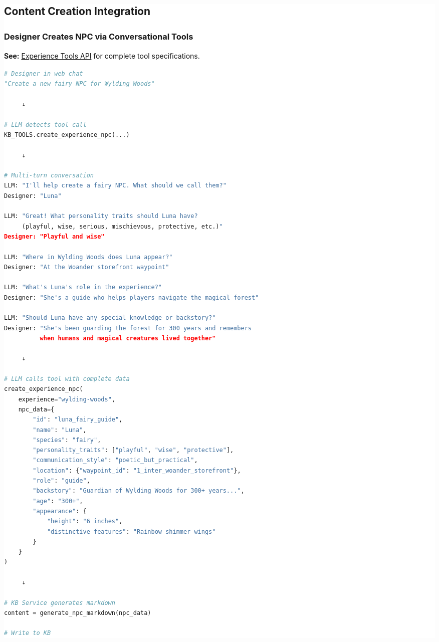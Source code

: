 ## Content Creation Integration

### Designer Creates NPC via Conversational Tools

**See:** [Experience Tools API](./experience-tools-api.md) for complete tool specifications.

```python
# Designer in web chat
"Create a new fairy NPC for Wylding Woods"

     ↓

# LLM detects tool call
KB_TOOLS.create_experience_npc(...)

     ↓

# Multi-turn conversation
LLM: "I'll help create a fairy NPC. What should we call them?"
Designer: "Luna"

LLM: "Great! What personality traits should Luna have?
     (playful, wise, serious, mischievous, protective, etc.)"
Designer: "Playful and wise"

LLM: "Where in Wylding Woods does Luna appear?"
Designer: "At the Woander storefront waypoint"

LLM: "What's Luna's role in the experience?"
Designer: "She's a guide who helps players navigate the magical forest"

LLM: "Should Luna have any special knowledge or backstory?"
Designer: "She's been guarding the forest for 300 years and remembers
          when humans and magical creatures lived together"

     ↓

# LLM calls tool with complete data
create_experience_npc(
    experience="wylding-woods",
    npc_data={
        "id": "luna_fairy_guide",
        "name": "Luna",
        "species": "fairy",
        "personality_traits": ["playful", "wise", "protective"],
        "communication_style": "poetic_but_practical",
        "location": {"waypoint_id": "1_inter_woander_storefront"},
        "role": "guide",
        "backstory": "Guardian of Wylding Woods for 300+ years...",
        "age": "300+",
        "appearance": {
            "height": "6 inches",
            "distinctive_features": "Rainbow shimmer wings"
        }
    }
)

     ↓

# KB Service generates markdown
content = generate_npc_markdown(npc_data)

# Write to KB
```